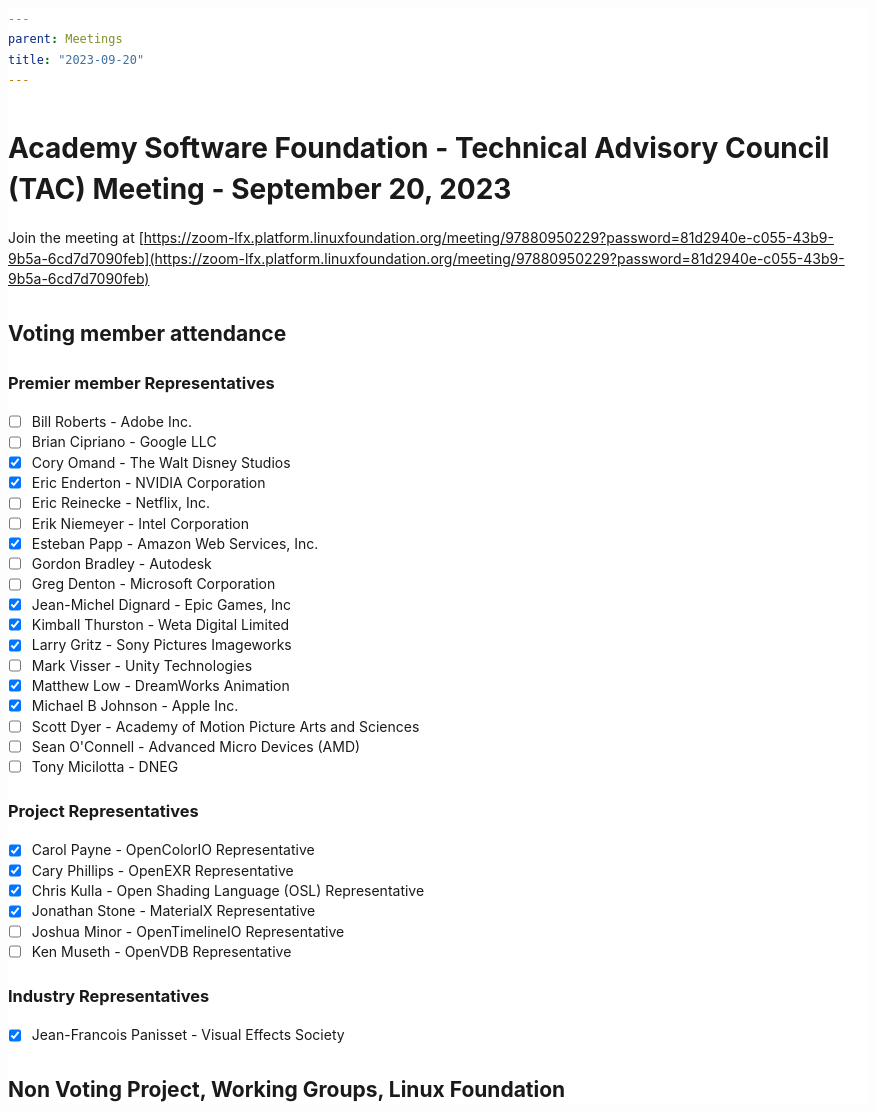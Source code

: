 ```yaml
---
parent: Meetings
title: "2023-09-20"
---
```


# Academy Software Foundation - Technical Advisory Council (TAC) Meeting - September 20, 2023

Join the meeting at [https://zoom-lfx.platform.linuxfoundation.org/meeting/97880950229?password=81d2940e-c055-43b9-9b5a-6cd7d7090feb](https://zoom-lfx.platform.linuxfoundation.org/meeting/97880950229?password=81d2940e-c055-43b9-9b5a-6cd7d7090feb)

## Voting member attendance

### Premier member Representatives

- [ ] Bill Roberts - Adobe Inc.
- [ ] Brian Cipriano - Google LLC
- [x] Cory Omand - The Walt Disney Studios
- [x] Eric Enderton - NVIDIA Corporation
- [ ] Eric Reinecke - Netflix, Inc.
- [ ] Erik Niemeyer - Intel Corporation
- [x] Esteban Papp - Amazon Web Services, Inc.
- [ ] Gordon Bradley - Autodesk
- [ ] Greg Denton - Microsoft Corporation
- [x] Jean-Michel Dignard - Epic Games, Inc
- [x] Kimball Thurston - Weta Digital Limited
- [x] Larry Gritz - Sony Pictures Imageworks
- [ ] Mark Visser - Unity Technologies
- [x] Matthew Low - DreamWorks Animation
- [x] Michael B Johnson - Apple Inc.
- [ ] Scott Dyer - Academy of Motion Picture Arts and Sciences
- [ ] Sean O'Connell - Advanced Micro Devices (AMD)
- [ ] Tony Micilotta - DNEG

### Project Representatives

- [x] Carol Payne - OpenColorIO Representative
- [x] Cary Phillips - OpenEXR Representative
- [x] Chris Kulla - Open Shading Language (OSL) Representative
- [x] Jonathan Stone - MaterialX Representative
- [ ] Joshua Minor - OpenTimelineIO Representative
- [ ] Ken Museth - OpenVDB Representative

### Industry Representatives

- [x] Jean-Francois Panisset - Visual Effects Society

## Non Voting Project, Working Groups, Linux Foundation
